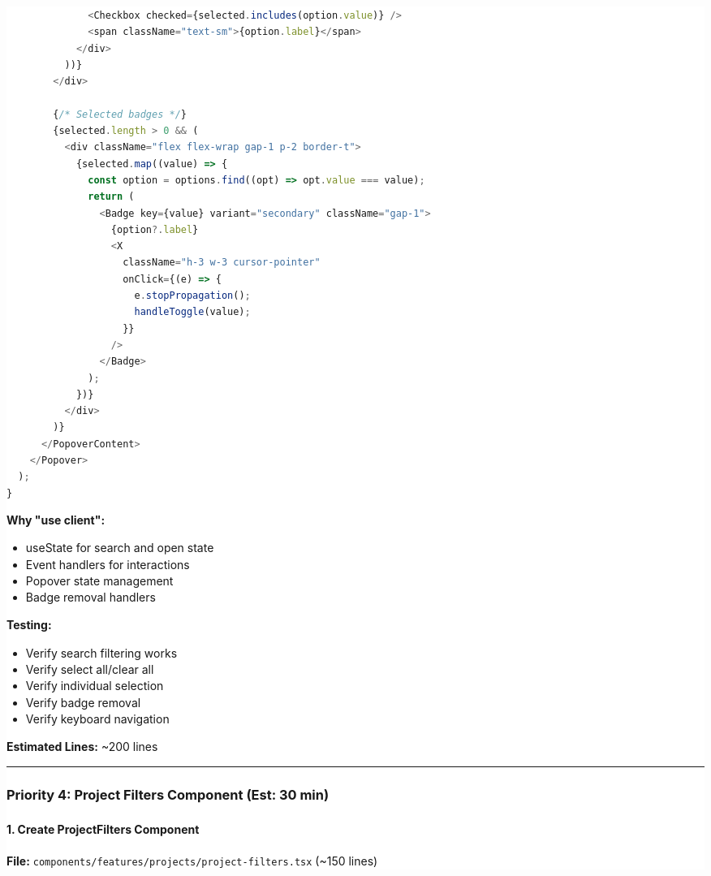 ```typescript
              <Checkbox checked={selected.includes(option.value)} />
              <span className="text-sm">{option.label}</span>
            </div>
          ))}
        </div>

        {/* Selected badges */}
        {selected.length > 0 && (
          <div className="flex flex-wrap gap-1 p-2 border-t">
            {selected.map((value) => {
              const option = options.find((opt) => opt.value === value);
              return (
                <Badge key={value} variant="secondary" className="gap-1">
                  {option?.label}
                  <X
                    className="h-3 w-3 cursor-pointer"
                    onClick={(e) => {
                      e.stopPropagation();
                      handleToggle(value);
                    }}
                  />
                </Badge>
              );
            })}
          </div>
        )}
      </PopoverContent>
    </Popover>
  );
}
```

**Why "use client":**
- useState for search and open state
- Event handlers for interactions
- Popover state management
- Badge removal handlers

**Testing:**
- Verify search filtering works
- Verify select all/clear all
- Verify individual selection
- Verify badge removal
- Verify keyboard navigation

**Estimated Lines:** ~200 lines

---

### Priority 4: Project Filters Component (Est: 30 min)

#### 1. Create ProjectFilters Component
**File:** `components/features/projects/project-filters.tsx` (~150 lines)
